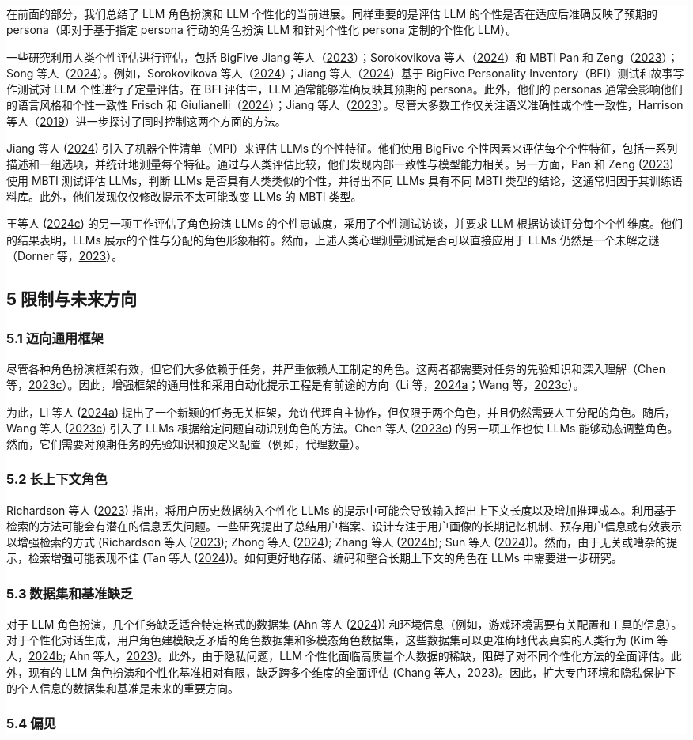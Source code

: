 在前面的部分，我们总结了 LLM 角色扮演和 LLM 个性化的当前进展。同样重要的是评估 LLM 的个性是否在适应后准确反映了预期的 persona（即对于基于指定 persona 行动的角色扮演 LLM 和针对个性化 persona 定制的个性化 LLM）。

一些研究利用人类个性评估进行评估，包括 BigFive Jiang 等人（[2023](https://arxiv.org/html/2406.01171v2#bib.bib61)）；Sorokovikova 等人（[2024](https://arxiv.org/html/2406.01171v2#bib.bib109)）和 MBTI Pan 和 Zeng（[2023](https://arxiv.org/html/2406.01171v2#bib.bib91)）；Song 等人（[2024](https://arxiv.org/html/2406.01171v2#bib.bib108)）。例如，Sorokovikova 等人（[2024](https://arxiv.org/html/2406.01171v2#bib.bib109)）；Jiang 等人（[2024](https://arxiv.org/html/2406.01171v2#bib.bib60)）基于 BigFive Personality Inventory（BFI）测试和故事写作测试对 LLM 个性进行了定量评估。在 BFI 评估中，LLM 通常能够准确反映其预期的 persona。此外，他们的 personas 通常会影响他们的语言风格和个性一致性 Frisch 和 Giulianelli（[2024](https://arxiv.org/html/2406.01171v2#bib.bib36)）；Jiang 等人（[2023](https://arxiv.org/html/2406.01171v2#bib.bib61)）。尽管大多数工作仅关注语义准确性或个性一致性，Harrison 等人（[2019](https://arxiv.org/html/2406.01171v2#bib.bib48)）进一步探讨了同时控制这两个方面的方法。

Jiang 等人 ([2024](https://arxiv.org/html/2406.01171v2#bib.bib60)) 引入了机器个性清单（MPI）来评估 LLMs 的个性特征。他们使用 BigFive 个性因素来评估每个个性特征，包括一系列描述和一组选项，并统计地测量每个特征。通过与人类评估比较，他们发现内部一致性与模型能力相关。另一方面，Pan 和 Zeng ([2023](https://arxiv.org/html/2406.01171v2#bib.bib91)) 使用 MBTI 测试评估 LLMs，判断 LLMs 是否具有人类类似的个性，并得出不同 LLMs 具有不同 MBTI 类型的结论，这通常归因于其训练语料库。此外，他们发现仅仅修改提示不太可能改变 LLMs 的 MBTI 类型。

王等人 ([2024c](https://arxiv.org/html/2406.01171v2#bib.bib124)) 的另一项工作评估了角色扮演 LLMs 的个性忠诚度，采用了个性测试访谈，并要求 LLM 根据访谈评分每个个性维度。他们的结果表明，LLMs 展示的个性与分配的角色形象相符。然而，上述人类心理测量测试是否可以直接应用于 LLMs 仍然是一个未解之谜（Dorner 等，[2023](https://arxiv.org/html/2406.01171v2#bib.bib33)）。

## 5 限制与未来方向

### 5.1 迈向通用框架

尽管各种角色扮演框架有效，但它们大多依赖于任务，并严重依赖人工制定的角色。这两者都需要对任务的先验知识和深入理解（Chen 等，[2023c](https://arxiv.org/html/2406.01171v2#bib.bib19)）。因此，增强框架的通用性和采用自动化提示工程是有前途的方向（Li 等，[2024a](https://arxiv.org/html/2406.01171v2#bib.bib69)；Wang 等，[2023c](https://arxiv.org/html/2406.01171v2#bib.bib127)）。

为此，Li 等人 ([2024a](https://arxiv.org/html/2406.01171v2#bib.bib69)) 提出了一个新颖的任务无关框架，允许代理自主协作，但仅限于两个角色，并且仍然需要人工分配的角色。随后，Wang 等人 ([2023c](https://arxiv.org/html/2406.01171v2#bib.bib127)) 引入了 LLMs 根据给定问题自动识别角色的方法。Chen 等人 ([2023c](https://arxiv.org/html/2406.01171v2#bib.bib19)) 的另一项工作也使 LLMs 能够动态调整角色。然而，它们需要对预期任务的先验知识和预定义配置（例如，代理数量）。

### 5.2 长上下文角色

Richardson 等人 ([2023](https://arxiv.org/html/2406.01171v2#bib.bib99)) 指出，将用户历史数据纳入个性化 LLMs 的提示中可能会导致输入超出上下文长度以及增加推理成本。利用基于检索的方法可能会有潜在的信息丢失问题。一些研究提出了总结用户档案、设计专注于用户画像的长期记忆机制、预存用户信息或有效表示以增强检索的方式 (Richardson 等人 ([2023](https://arxiv.org/html/2406.01171v2#bib.bib99)); Zhong 等人 ([2024](https://arxiv.org/html/2406.01171v2#bib.bib152)); Zhang 等人 ([2024b](https://arxiv.org/html/2406.01171v2#bib.bib146)); Sun 等人 ([2024](https://arxiv.org/html/2406.01171v2#bib.bib113)))。然而，由于无关或嘈杂的提示，检索增强可能表现不佳 (Tan 等人 ([2024](https://arxiv.org/html/2406.01171v2#bib.bib115)))。如何更好地存储、编码和整合长期上下文的角色在 LLMs 中需要进一步研究。

### 5.3 数据集和基准缺乏

对于 LLM 角色扮演，几个任务缺乏适合特定格式的数据集 (Ahn 等人 ([2024](https://arxiv.org/html/2406.01171v2#bib.bib5))) 和环境信息（例如，游戏环境需要有关配置和工具的信息）。对于个性化对话生成，用户角色建模缺乏矛盾的角色数据集和多模态角色数据集，这些数据集可以更准确地代表真实的人类行为 (Kim 等人，[2024b](https://arxiv.org/html/2406.01171v2#bib.bib66); Ahn 等人，[2023](https://arxiv.org/html/2406.01171v2#bib.bib6))。此外，由于隐私问题，LLM 个性化面临高质量个人数据的稀缺，阻碍了对不同个性化方法的全面评估。此外，现有的 LLM 角色扮演和个性化基准相对有限，缺乏跨多个维度的全面评估 (Chang 等人，[2023](https://arxiv.org/html/2406.01171v2#bib.bib14))。因此，扩大专门环境和隐私保护下的个人信息的数据集和基准是未来的重要方向。

### 5.4 偏见
